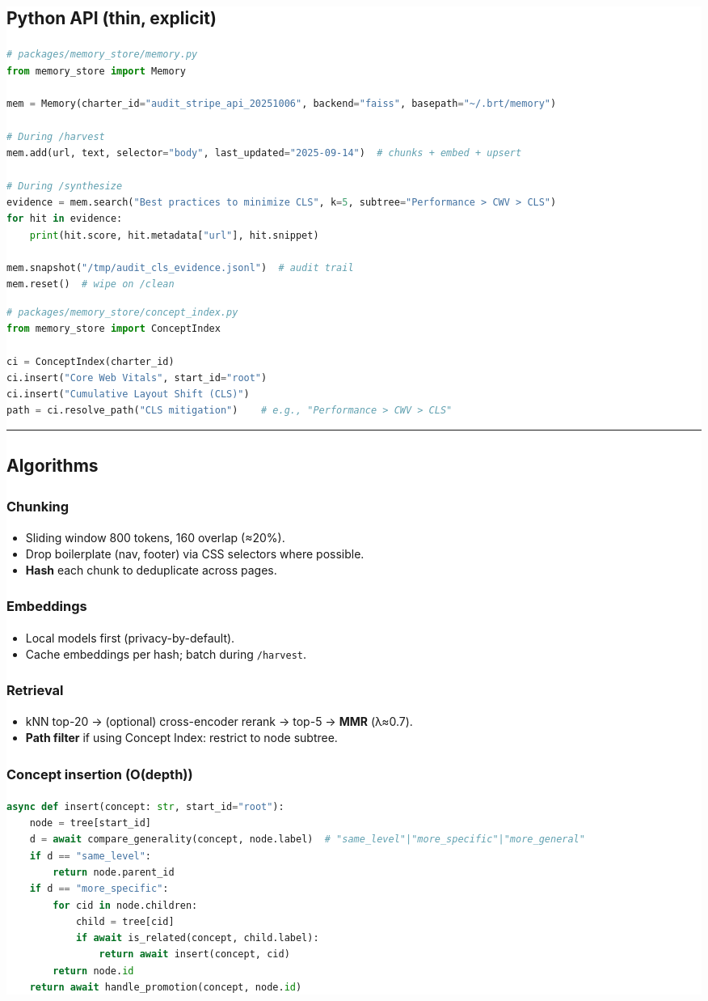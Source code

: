 
## Python API (thin, explicit)

```python
# packages/memory_store/memory.py
from memory_store import Memory

mem = Memory(charter_id="audit_stripe_api_20251006", backend="faiss", basepath="~/.brt/memory")

# During /harvest
mem.add(url, text, selector="body", last_updated="2025-09-14")  # chunks + embed + upsert

# During /synthesize
evidence = mem.search("Best practices to minimize CLS", k=5, subtree="Performance > CWV > CLS")
for hit in evidence:
    print(hit.score, hit.metadata["url"], hit.snippet)

mem.snapshot("/tmp/audit_cls_evidence.jsonl")  # audit trail
mem.reset()  # wipe on /clean
```

```python
# packages/memory_store/concept_index.py
from memory_store import ConceptIndex

ci = ConceptIndex(charter_id)
ci.insert("Core Web Vitals", start_id="root")
ci.insert("Cumulative Layout Shift (CLS)")
path = ci.resolve_path("CLS mitigation")    # e.g., "Performance > CWV > CLS"
```

---

## Algorithms

### Chunking
- Sliding window 800 tokens, 160 overlap (≈20%).  
- Drop boilerplate (nav, footer) via CSS selectors where possible.  
- **Hash** each chunk to deduplicate across pages.

### Embeddings
- Local models first (privacy-by-default).  
- Cache embeddings per hash; batch during `/harvest`.

### Retrieval
- kNN top-20 → (optional) cross-encoder rerank → top-5 → **MMR** (λ≈0.7).  
- **Path filter** if using Concept Index: restrict to node subtree.

### Concept insertion (O(depth))
```python
async def insert(concept: str, start_id="root"):
    node = tree[start_id]
    d = await compare_generality(concept, node.label)  # "same_level"|"more_specific"|"more_general"
    if d == "same_level":
        return node.parent_id
    if d == "more_specific":
        for cid in node.children:
            child = tree[cid]
            if await is_related(concept, child.label):
                return await insert(concept, cid)
        return node.id
    return await handle_promotion(concept, node.id)
```
